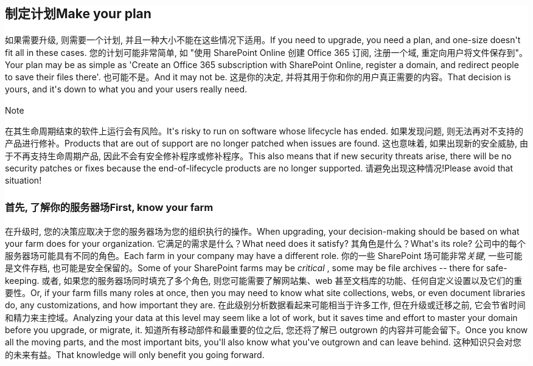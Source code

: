## <a name="make-your-plan"></a><span data-ttu-id="abc3c-143">制定计划</span><span class="sxs-lookup"><span data-stu-id="abc3c-143">Make your plan</span></span>

<span data-ttu-id="abc3c-144">如果需要升级, 则需要一个计划, 并且一种大小不能在这些情况下适用。</span><span class="sxs-lookup"><span data-stu-id="abc3c-144">If you need to upgrade, you need a plan, and one-size doesn't fit all in these cases.</span></span> <span data-ttu-id="abc3c-145">您的计划可能非常简单, 如 "使用 SharePoint Online 创建 Office 365 订阅, 注册一个域, 重定向用户将文件保存到"。</span><span class="sxs-lookup"><span data-stu-id="abc3c-145">Your plan may be as simple as 'Create an Office 365 subscription with SharePoint Online, register a domain, and redirect people to save their files there'.</span></span> <span data-ttu-id="abc3c-146">也可能不是。</span><span class="sxs-lookup"><span data-stu-id="abc3c-146">And it may not be.</span></span> <span data-ttu-id="abc3c-147">这是你的决定, 并将其用于你和你的用户真正需要的内容。</span><span class="sxs-lookup"><span data-stu-id="abc3c-147">That decision is yours, and it's down to what you and your users really need.</span></span>
  
> [!NOTE]
> <span data-ttu-id="abc3c-148">在其生命周期结束的软件上运行会有风险。</span><span class="sxs-lookup"><span data-stu-id="abc3c-148">It's risky to run on software whose lifecycle has ended.</span></span> <span data-ttu-id="abc3c-149">如果发现问题, 则无法再对不支持的产品进行修补。</span><span class="sxs-lookup"><span data-stu-id="abc3c-149">Products that are out of support are no longer patched when issues are found.</span></span> <span data-ttu-id="abc3c-150">这也意味着, 如果出现新的安全威胁, 由于不再支持生命周期产品, 因此不会有安全修补程序或修补程序。</span><span class="sxs-lookup"><span data-stu-id="abc3c-150">This also means that if new security threats arise, there will be no security patches or fixes because the end-of-lifecycle products are no longer supported.</span></span> <span data-ttu-id="abc3c-151">请避免出现这种情况!</span><span class="sxs-lookup"><span data-stu-id="abc3c-151">Please avoid that situation!</span></span> 
  
### <a name="first-know-your-farm"></a><span data-ttu-id="abc3c-152">首先, 了解你的服务器场</span><span class="sxs-lookup"><span data-stu-id="abc3c-152">First, know your farm</span></span>

<span data-ttu-id="abc3c-153">在升级时, 您的决策应取决于您的服务器场为您的组织执行的操作。</span><span class="sxs-lookup"><span data-stu-id="abc3c-153">When upgrading, your decision-making should be based on what your farm does for your organization.</span></span> <span data-ttu-id="abc3c-154">它满足的需求是什么？</span><span class="sxs-lookup"><span data-stu-id="abc3c-154">What need does it satisfy?</span></span> <span data-ttu-id="abc3c-155">其角色是什么？</span><span class="sxs-lookup"><span data-stu-id="abc3c-155">What's its role?</span></span> <span data-ttu-id="abc3c-156">公司中的每个服务器场可能具有不同的角色。</span><span class="sxs-lookup"><span data-stu-id="abc3c-156">Each farm in your company may have a different role.</span></span> <span data-ttu-id="abc3c-157">你的一些 SharePoint 场可能非常*关键*, 一些可能是文件存档, 也可能是安全保留的。</span><span class="sxs-lookup"><span data-stu-id="abc3c-157">Some of your SharePoint farms may be  *critical*  , some may be file archives -- there for safe-keeping.</span></span> <span data-ttu-id="abc3c-158">或者, 如果您的服务器场同时填充了多个角色, 则您可能需要了解网站集、web 甚至文档库的功能、任何自定义设置以及它们的重要性。</span><span class="sxs-lookup"><span data-stu-id="abc3c-158">Or, if your farm fills many roles at once, then you may need to know what site collections, webs, or even document libraries do, any customizations, and how important they are.</span></span> <span data-ttu-id="abc3c-159">在此级别分析数据看起来可能相当于许多工作, 但在升级或迁移之前, 它会节省时间和精力来主控域。</span><span class="sxs-lookup"><span data-stu-id="abc3c-159">Analyzing your data at this level may seem like a lot of work, but it saves time and effort to master your domain before you upgrade, or migrate, it.</span></span> <span data-ttu-id="abc3c-160">知道所有移动部件和最重要的位之后, 您还将了解已 outgrown 的内容并可能会留下。</span><span class="sxs-lookup"><span data-stu-id="abc3c-160">Once you know all the moving parts, and the most important bits, you'll also know what you've outgrown and can leave behind.</span></span> <span data-ttu-id="abc3c-161">这种知识只会对您的未来有益。</span><span class="sxs-lookup"><span data-stu-id="abc3c-161">That knowledge will only benefit you going forward.</span></span> 
  